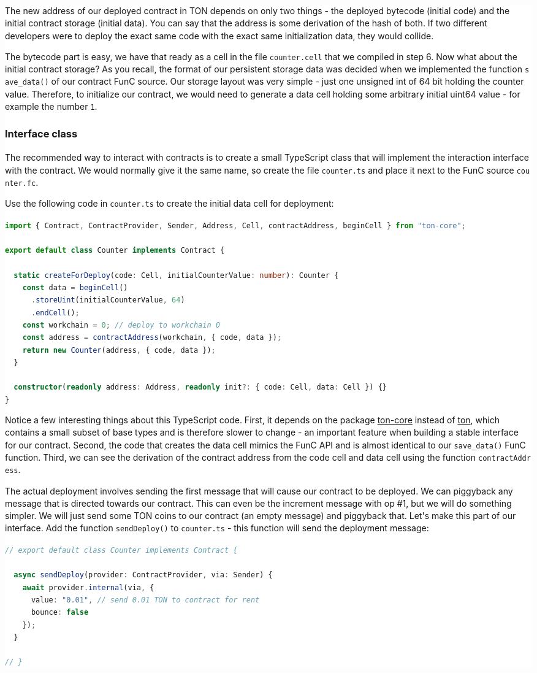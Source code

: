 The new address of our deployed contract in TON depends on only two things - the deployed bytecode (initial code) and the initial contract storage (initial data). You can say that the address is some derivation of the hash of both. If two different developers were to deploy the exact same code with the exact same initialization data, they would collide.

The bytecode part is easy, we have that ready as a cell in the file `counter.cell` that we compiled in step 6. Now what about the initial contract storage? As you recall, the format of our persistent storage data was decided when we implemented the function `save_data()` of our contract FunC source. Our storage layout was very simple - just one unsigned int of 64 bit holding the counter value. Therefore, to initialize our contract, we would need to generate a data cell holding some arbitrary initial uint64 value - for example the number `1`.

### Interface class

The recommended way to interact with contracts is to create a small TypeScript class that will implement the interaction interface with the contract. We would normally give it the same name, so create the file `counter.ts` and place it next to the FunC source `counter.fc`.

Use the following code in `counter.ts` to create the initial data cell for deployment:

```ts
import { Contract, ContractProvider, Sender, Address, Cell, contractAddress, beginCell } from "ton-core";

export default class Counter implements Contract {

  static createForDeploy(code: Cell, initialCounterValue: number): Counter {
    const data = beginCell()
      .storeUint(initialCounterValue, 64)
      .endCell();
    const workchain = 0; // deploy to workchain 0
    const address = contractAddress(workchain, { code, data });
    return new Counter(address, { code, data });
  }
  
  constructor(readonly address: Address, readonly init?: { code: Cell, data: Cell }) {}
}
```

Notice a few interesting things about this TypeScript code. First, it depends on the package [ton-core](https://www.npmjs.com/package/ton-core) instead of [ton](https://www.npmjs.com/package/ton), which contains a small subset of base types and is therefore slower to change - an important feature when building a stable interface for our contract. Second, the code that creates the data cell mimics the FunC API and is almost identical to our `save_data()` FunC function. Third, we can see the derivation of the contract address from the code cell and data cell using the function `contractAddress`.

The actual deployment involves sending the first message that will cause our contract to be deployed. We can piggyback any message that is directed towards our contract. This can even be the increment message with op #1, but we will do something simpler. We will just send some TON coins to our contract (an empty message) and piggyback that. Let's make this part of our interface. Add the function `sendDeploy()` to `counter.ts` - this function will send the deployment message:

```ts
// export default class Counter implements Contract {

  async sendDeploy(provider: ContractProvider, via: Sender) {
    await provider.internal(via, {
      value: "0.01", // send 0.01 TON to contract for rent
      bounce: false
    });
  }

// }
```
